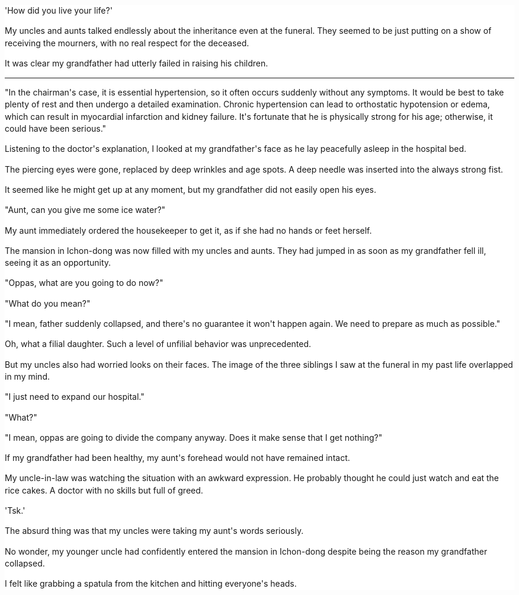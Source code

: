 'How did you live your life?'

My uncles and aunts talked endlessly about the inheritance even at the funeral. They seemed to be just putting on a show of receiving the mourners, with no real respect for the deceased.

It was clear my grandfather had utterly failed in raising his children.

* * *

"In the chairman's case, it is essential hypertension, so it often occurs suddenly without any symptoms. It would be best to take plenty of rest and then undergo a detailed examination. Chronic hypertension can lead to orthostatic hypotension or edema, which can result in myocardial infarction and kidney failure. It's fortunate that he is physically strong for his age; otherwise, it could have been serious."

Listening to the doctor's explanation, I looked at my grandfather's face as he lay peacefully asleep in the hospital bed.

The piercing eyes were gone, replaced by deep wrinkles and age spots. A deep needle was inserted into the always strong fist.

It seemed like he might get up at any moment, but my grandfather did not easily open his eyes.

"Aunt, can you give me some ice water?"

My aunt immediately ordered the housekeeper to get it, as if she had no hands or feet herself.

The mansion in Ichon-dong was now filled with my uncles and aunts. They had jumped in as soon as my grandfather fell ill, seeing it as an opportunity.

"Oppas, what are you going to do now?"

"What do you mean?"

"I mean, father suddenly collapsed, and there's no guarantee it won't happen again. We need to prepare as much as possible."

Oh, what a filial daughter. Such a level of unfilial behavior was unprecedented.

But my uncles also had worried looks on their faces. The image of the three siblings I saw at the funeral in my past life overlapped in my mind.

"I just need to expand our hospital."

"What?"

"I mean, oppas are going to divide the company anyway. Does it make sense that I get nothing?"

If my grandfather had been healthy, my aunt's forehead would not have remained intact.

My uncle-in-law was watching the situation with an awkward expression. He probably thought he could just watch and eat the rice cakes. A doctor with no skills but full of greed.

'Tsk.'

The absurd thing was that my uncles were taking my aunt's words seriously.

No wonder, my younger uncle had confidently entered the mansion in Ichon-dong despite being the reason my grandfather collapsed.

I felt like grabbing a spatula from the kitchen and hitting everyone's heads.
